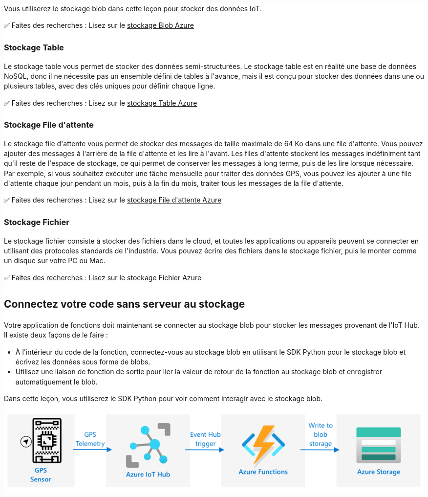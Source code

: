 Vous utiliserez le stockage blob dans cette leçon pour stocker des données IoT.

✅ Faites des recherches : Lisez sur le [stockage Blob Azure](https://docs.microsoft.com/azure/storage/blobs/storage-blobs-overview?WT.mc_id=academic-17441-jabenn)

### Stockage Table

Le stockage table vous permet de stocker des données semi-structurées. Le stockage table est en réalité une base de données NoSQL, donc il ne nécessite pas un ensemble défini de tables à l'avance, mais il est conçu pour stocker des données dans une ou plusieurs tables, avec des clés uniques pour définir chaque ligne.

✅ Faites des recherches : Lisez sur le [stockage Table Azure](https://docs.microsoft.com/azure/storage/tables/table-storage-overview?WT.mc_id=academic-17441-jabenn)

### Stockage File d'attente

Le stockage file d'attente vous permet de stocker des messages de taille maximale de 64 Ko dans une file d'attente. Vous pouvez ajouter des messages à l'arrière de la file d'attente et les lire à l'avant. Les files d'attente stockent les messages indéfiniment tant qu'il reste de l'espace de stockage, ce qui permet de conserver les messages à long terme, puis de les lire lorsque nécessaire. Par exemple, si vous souhaitez exécuter une tâche mensuelle pour traiter des données GPS, vous pouvez les ajouter à une file d'attente chaque jour pendant un mois, puis à la fin du mois, traiter tous les messages de la file d'attente.

✅ Faites des recherches : Lisez sur le [stockage File d'attente Azure](https://docs.microsoft.com/azure/storage/queues/storage-queues-introduction?WT.mc_id=academic-17441-jabenn)

### Stockage Fichier

Le stockage fichier consiste à stocker des fichiers dans le cloud, et toutes les applications ou appareils peuvent se connecter en utilisant des protocoles standards de l'industrie. Vous pouvez écrire des fichiers dans le stockage fichier, puis le monter comme un disque sur votre PC ou Mac.

✅ Faites des recherches : Lisez sur le [stockage Fichier Azure](https://docs.microsoft.com/azure/storage/files/storage-files-introduction?WT.mc_id=academic-17441-jabenn)

## Connectez votre code sans serveur au stockage

Votre application de fonctions doit maintenant se connecter au stockage blob pour stocker les messages provenant de l'IoT Hub. Il existe deux façons de le faire :

* À l'intérieur du code de la fonction, connectez-vous au stockage blob en utilisant le SDK Python pour le stockage blob et écrivez les données sous forme de blobs.
* Utilisez une liaison de fonction de sortie pour lier la valeur de retour de la fonction au stockage blob et enregistrer automatiquement le blob.

Dans cette leçon, vous utiliserez le SDK Python pour voir comment interagir avec le stockage blob.

![Envoi de télémétrie GPS depuis un appareil IoT vers IoT Hub, puis vers Azure Functions via un déclencheur Event Hub, puis enregistrement dans le stockage blob](../../../../../translated_images/save-telemetry-to-storage-from-functions.ed3b1820980097f143d9f0570072da11304c2bc7906359dfa075b4d9b253c20f.fr.png)
